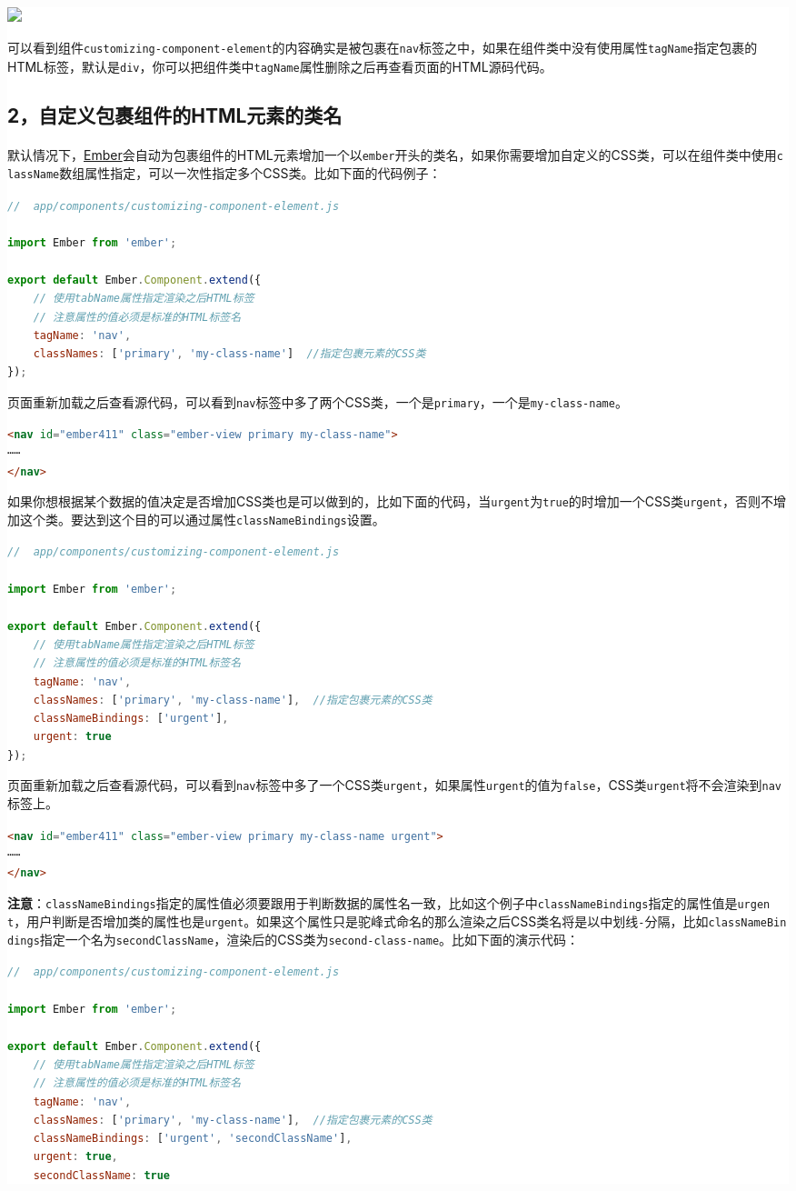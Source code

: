 ![](http://static.oschina.net/uploads/img/201510/12021703_xHgu.png)

可以看到组件`customizing-component-element`的内容确实是被包裹在`nav`标签之中，如果在组件类中没有使用属性`tagName`指定包裹的HTML标签，默认是`div`，你可以把组件类中`tagName`属性删除之后再查看页面的HTML源码代码。

## 2，自定义包裹组件的HTML元素的类名

默认情况下，[Ember](http://emberjs.com)会自动为包裹组件的HTML元素增加一个以`ember`开头的类名，如果你需要增加自定义的CSS类，可以在组件类中使用`className`数组属性指定，可以一次性指定多个CSS类。比如下面的代码例子：
```js
//  app/components/customizing-component-element.js

import Ember from 'ember';

export default Ember.Component.extend({
	// 使用tabName属性指定渲染之后HTML标签
	// 注意属性的值必须是标准的HTML标签名
	tagName: 'nav',
	classNames: ['primary', 'my-class-name']  //指定包裹元素的CSS类
});
```
页面重新加载之后查看源代码，可以看到`nav`标签中多了两个CSS类，一个是`primary`，一个是`my-class-name`。
```html
<nav id="ember411" class="ember-view primary my-class-name">
⋯⋯
</nav>
```
如果你想根据某个数据的值决定是否增加CSS类也是可以做到的，比如下面的代码，当`urgent`为`true`的时增加一个CSS类`urgent`，否则不增加这个类。要达到这个目的可以通过属性`classNameBindings`设置。
```js
//  app/components/customizing-component-element.js

import Ember from 'ember';

export default Ember.Component.extend({
	// 使用tabName属性指定渲染之后HTML标签
	// 注意属性的值必须是标准的HTML标签名
	tagName: 'nav',
	classNames: ['primary', 'my-class-name'],  //指定包裹元素的CSS类
	classNameBindings: ['urgent'],
	urgent: true
});
```
页面重新加载之后查看源代码，可以看到`nav`标签中多了一个CSS类`urgent`，如果属性`urgent`的值为`false`，CSS类`urgent`将不会渲染到`nav`标签上。
```html
<nav id="ember411" class="ember-view primary my-class-name urgent">
⋯⋯
</nav>
```
**注意**：`classNameBindings`指定的属性值必须要跟用于判断数据的属性名一致，比如这个例子中`classNameBindings`指定的属性值是`urgent`，用户判断是否增加类的属性也是`urgent`。如果这个属性只是驼峰式命名的那么渲染之后CSS类名将是以中划线`-`分隔，比如`classNameBindings`指定一个名为`secondClassName`，渲染后的CSS类为`second-class-name`。比如下面的演示代码：
```js
//  app/components/customizing-component-element.js

import Ember from 'ember';

export default Ember.Component.extend({
	// 使用tabName属性指定渲染之后HTML标签
	// 注意属性的值必须是标准的HTML标签名
	tagName: 'nav',
	classNames: ['primary', 'my-class-name'],  //指定包裹元素的CSS类
	classNameBindings: ['urgent', 'secondClassName'],
	urgent: true,
	secondClassName: true
```